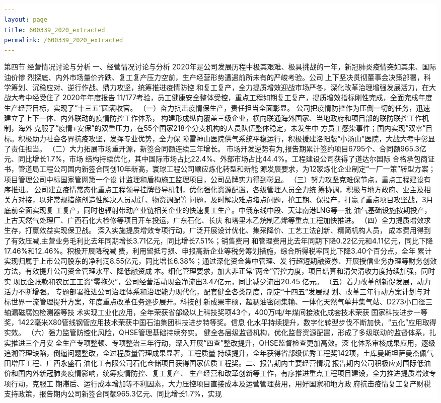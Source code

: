 ```yaml
---
layout: page
title: 600339_2020_extracted
permalink: /600339_2020_extracted
---
```


第四节
经营情况讨论与分析
一、经营情况讨论与分析
2020年是公司发展历程中极其艰难、极具挑战的一年，新冠肺炎疫情突如其来、国际油价惨
烈探底、内外市场量价齐跌、复工复产压力空前，生产经营形势遭遇前所未有的严峻考验。公司
上下坚决贯彻董事会决策部署，科学筹划、沉稳应对、逆行作战、鼎力攻坚，统筹推进疫情防控
和复工复产，全力提质增效迎战市场严冬，深化改革治理增强发展活力，在大战大考中经受住了
2020年年度报告
11/177考验，员工健康安全整体受控，重点工程如期复工复产，提质增效指标刚性完成，全面完成年度
生产经营目标，实现了“十三五”圆满收官。
（一）奋力抗击疫情保生产，责任担当全面彰显。
公司把疫情防控作为压倒一切的任务，迅速建立了上下一体、内外联动的疫情防控工作体系，
构建形成纵向覆盖三级企业，横向联通海外国家、当地政府和项目部的联防联控工作机制，海外
克服了“疫情+安保”的双重压力，在55个国家218个分支机构的人员队伍整体稳定，未发生中
方员工感染事件；国内实现“双零”目标。积极助力社会各界抗疫攻坚，发挥专业优势，全力保
障雷神山医院供气系统平稳运行，积极援建洛阳版“小汤山”医院，大战大考中彰显了责任担当。
（二）大力拓展市场重开源，新签合同额连续三年增长。
市场开发逆势有为,报告期累计签约项目6795个、合同额965.3亿元、同比增长1.7%，市场
结构持续优化，其中国际市场占比22.4%、外部市场占比44.4%。工程建设公司获得了道达尔国际
合格承包商证书，管道局工程公司国内新签合同创10年新高，寰球工程公司顺应炼化转型和新能
源发展要求，为12家炼化企业制定“一厂一策”转型方案；项目管理公司中标国家管网第一个设
计监理和盾构施工监理项目，公司品牌实力得到彰显。
（三）努力攻坚克难保节点，重点工程建设有序推进。
公司建立疫情常态化重点工程领导挂牌督导机制，优化强化资源配置，各级管理人员全力统
筹协调，积极与地方政府、业主及相关方对接，以非常规措施创造性解决人员动迁、物资调配等
问题，及时解决难点堵点问题，抢工期、保投产，打赢了重点项目攻坚战，3月底前全面实现复
工复产，同时也辐射带动产业链相关企业的快速复工生产。中俄东线中段、天津南港LNG等一批
油气基础设施按期投产，上古天然气处理厂、广西石化大检修等项目开车投运，广东石化、长庆
和塔里木乙烷制乙烯等重点工程加快推进。
（四）全力提质增效求生存，打赢效益实现保卫战。
深入实施提质增效专项行动，广泛开展设计优化、集采降价、工艺工法创新、精简机构人员，
成本费用得到了有效压减,主营业务毛利比去年同期增长3.71亿元，同比增长7.51%；销售费用
和管理费用比去年同期下降0.22亿元和4.11亿元，同比下降17.46%和12.46%。积极开展降税减
费，利用留抵亏损、申报高新企业等税务筹划措施，综合所得税率同比下降3.40个百分点，全年
累计实现归属于上市公司股东的净利润8.55亿元，同比增长6.38%；通过深化资金集中管理、发
行超短期融资券、开展授信业务办理等财务创效方法，有效提升公司资金管理水平、降低融资成
本。细化管理要求，加大非正常“两金”管控力度，项目结算和清欠清收力度持续加强，同时实
现民企账款和农民工工资“零拖欠”，公司经营活动现金净流出3.47亿元，同比减少流出20.45
亿元。
（五）着力改革创新促发展，动力活力不断增强。
专题部署推进公司治理体系和治理能力现代化，配套健全各类制度，制定“十四五”发展规
划、改革三年行动方案计划与对标世界一流管理提升方案，年度重点改革任务逐步展开。科技创
新成果丰硕，超稠油密闭集输、一体化天然气单井集气站、D273小口径三轴漏磁腐蚀检测器等技
术实现工业化应用，全年荣获省部级以上科技奖项43个，400万吨/年煤间接液化成套技术荣获
国家科技进步一等奖，1422毫米X80管线钢管应用技术荣获中国石油集团科技进步特等奖。信息
化水平持续提升，数字化转型步伐不断加快，“五化”应用取得实效。
（六）强力监管防控化风险，QHSE管理基础持续夯实。
健全各层级监督机构，优化监督资源配置，形成了多级联动的监督体系，扎实推进三个月安
全生产专项整顿、专项整治三年行动，深入开展“四查”整改提升，QHSE监督检查更加高效。深
化体系审核成果应用，逐级追溯管理缺陷，倒逼问题整改，全过程质量管理成果显著，工程质量
持续提升，全年获得省部级优秀工程奖142项，土库曼斯坦萨曼杰佩气田增压工程、广西永盛石
油化工有限公司石化仓储项目获得国家优质工程奖。二、报告期内主要经营情况
报告期内公司积极应对国际低油价和国内外新冠肺炎疫情影响，统筹疫情防控、复工复产、
生产经营和改革创新等工作，有序推进重点工程项目建设，全力推进提质增效专项行动，克服工
期滞后、运行成本增加等不利因素，大力压控项目直接成本及运营管理费用，用好国家和地方政
府抗击疫情复工复产财税支持政策，报告期内公司新签合同额965.3亿元、同比增长1.7%，实现